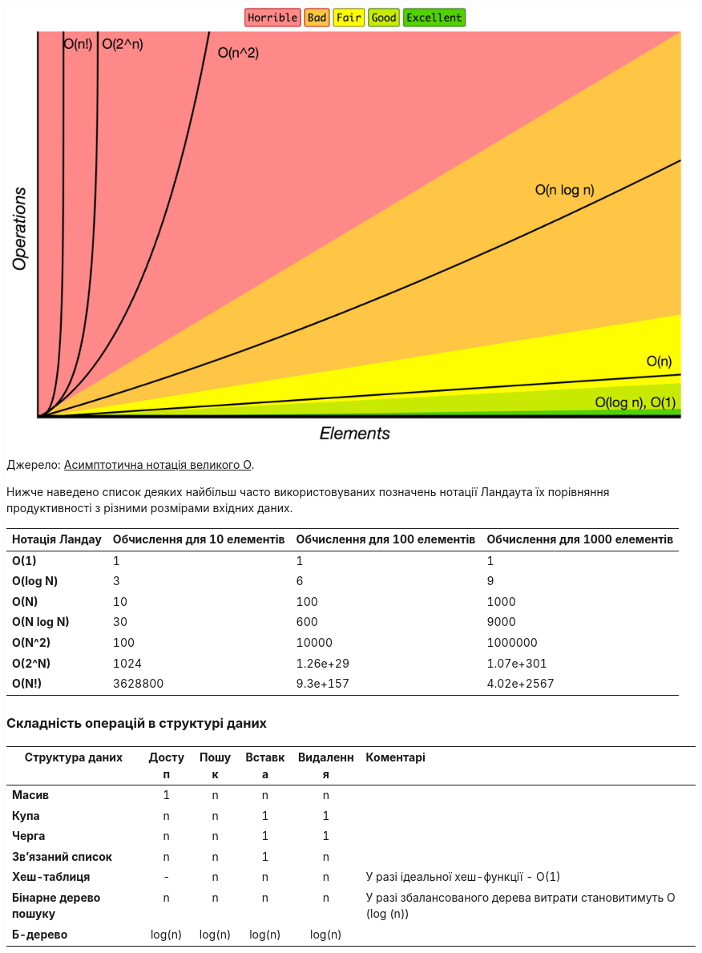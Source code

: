 ![Асимптотична нотація великого О](./assets/big-o-graph.png)

Джерело: [Асимптотична нотація великого О](http://bigocheatsheet.com/).

Нижче наведено список деяких найбільш часто використовуваних позначень нотації Ландаута їх порівняння продуктивності з різними розмірами вхідних даних.

| Нотація Ландау | Обчислення для 10 елементів | Обчислення для 100 елементів | Обчислення для 1000 елементів  |
| -------------- | ---------------------------- | ----------------------------- | ------------------------------- |
| **O(1)**       | 1                            | 1                             | 1                               |
| **O(log N)**   | 3                            | 6                             | 9                               |
| **O(N)**       | 10                           | 100                           | 1000                            |
| **O(N log N)** | 30                           | 600                           | 9000                            |
| **O(N^2)**     | 100                          | 10000                         | 1000000                         |
| **O(2^N)**     | 1024                         | 1.26e+29                      | 1.07e+301                       |
| **O(N!)**      | 3628800                      | 9.3e+157                      | 4.02e+2567                      |

### Складність операцій в структурі даних 

| Структура даних        | Доступ    | Пошук    | Вставка | Видалення  | Коментарі  |
| ----------------------- | :-------: | :-------: | :-------: | :-------: | :-------- |
| **Масив**               | 1         | n         | n         | n         |           |
| **Купа**               | n         | n         | 1         | 1         |           |
| **Черга**               | n         | n         | 1         | 1         |           |
| **Зв’язаний список**         | n         | n         | 1         | n         |           |
| **Хеш-таблиця**          | -         | n         | n         | n         | У разі ідеальної хеш-функції - O(1) |
| **Бінарне дерево пошуку**  | n         | n         | n         | n         | У разі збалансованого дерева витрати становитимуть O (log (n)) |
| **Б-дерево**              | log(n)    | log(n)    | log(n)    | log(n)    |           |